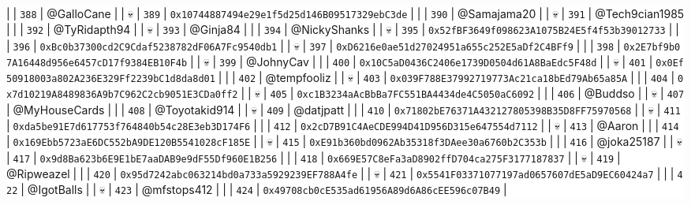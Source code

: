 |  | `388` | @GalloCane |
| 💀 | `389` | `0x10744887494e29e1f5d25d146B09517329ebC3de` |
|  | `390` | @Samajama20 |
| 💀 | `391` | @Tech9cian1985 |
|  | `392` | @TyRidapth94 |
| 💀 | `393` | @Ginja84 |
|  | `394` | @NickyShanks |
| 💀 | `395` | `0x52fBF3649f098623A1075B24E5f4f53b39012733` |
|  | `396` | `0xBc0b37300cd2C9Cdaf5238782dF06A7Fc9540db1` |
| 💀 | `397` | `0xD6216e0ae51d27024951a655c252E5aDf2C4BFf9` |
|  | `398` | `0x2E7bf9b07A16448d956e6457cD17f9384EB10F4b` |
| 💀 | `399` | @JohnyCav |
|  | `400` | `0x10C5aD0436C2406e1739D0504d61A8BaEdc5F48d` |
| 💀 | `401` | `0x0Ef50918003a802A236E329Ff2239bC1d8da8d01` |
|  | `402` | @tempfooliz |
| 💀 | `403` | `0x039F788E37992719773Ac21ca18bEd79Ab65a85A` |
|  | `404` | `0x7d10219A8489836A9b7C962C2cb9051E3CDa0ff2` |
| 💀 | `405` | `0xc1B3234aAcBbBa7FC551BA4434de4C5050aC6092` |
|  | `406` | @Buddso |
| 💀 | `407` | @MyHouseCards |
|  | `408` | @Toyotakid914 |
| 💀 | `409` | @datjpatt |
|  | `410` | `0x71802bE76371A432127805398B35D8FF75970568` |
| 💀 | `411` | `0xda5be91E7d617753f764840b54c28E3eb3D174F6` |
|  | `412` | `0x2cD7B91C4AeCDE994D41D956D315e647554d7112` |
| 💀 | `413` | @Aaron |
|  | `414` | `0x169Ebb5723aE6DC552bA9DE120B5541028cF185E` |
| 💀 | `415` | `0xE91b360bd0962Ab35318f3DAee30a6760b2C353b` |
|  | `416` | @joka25187 |
| 💀 | `417` | `0x9d8Ba623b6E9E1bE7aaDAB9e9dF55Df960E1B256` |
|  | `418` | `0x669E57C8eFa3aD8902ffD704ca275F3177187837` |
| 💀 | `419` | @Ripweazel |
|  | `420` | `0x95d7242abc063214bd0a733a5929239EF788A4fe` |
| 💀 | `421` | `0x5541F03371077197ad0657607dE5aD9EC60424a7` |
|  | `422` | @IgotBalls |
| 💀 | `423` | @mfstops412 |
|  | `424` | `0x49708cb0cE535ad61956A89d6A86cEE596c07B49` |